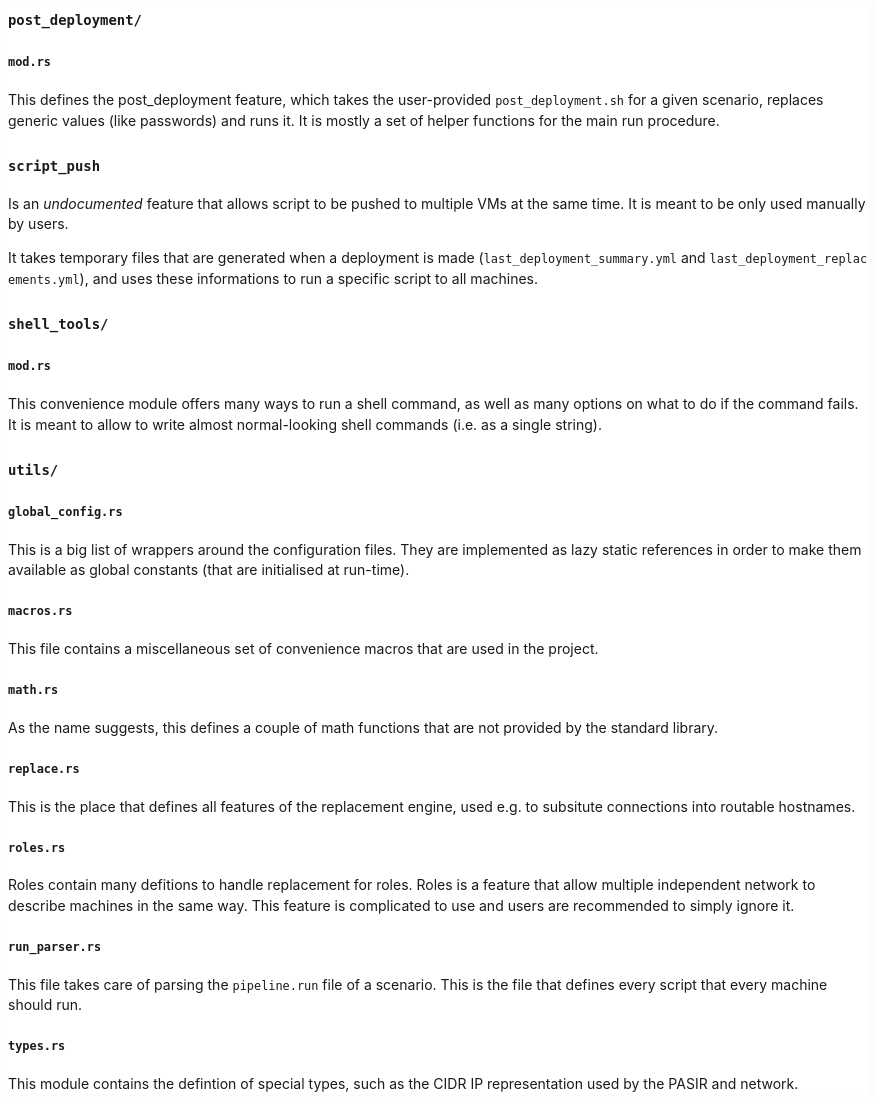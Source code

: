 
### ``post_deployment/``

#### ``mod.rs``
This defines the post_deployment feature, which takes the user-provided ``post_deployment.sh`` for a given scenario, replaces generic values (like passwords) and runs it. It is mostly a set of helper functions for the main run procedure.

### ``script_push``
Is an _undocumented_ feature that allows script to be pushed to multiple VMs at the same time. It is meant to be only used manually by users.

It takes temporary files that are generated when a deployment is made (``last_deployment_summary.yml`` and ``last_deployment_replacements.yml``), and uses these informations to run a specific script to all machines.

### ``shell_tools/``

#### ``mod.rs``
This convenience module offers many ways to run a shell command, as well as many options on what to do if the command fails. It is meant to allow to write almost normal-looking shell commands (i.e. as a single string).  


### ``utils/``

#### ``global_config.rs``
This is a big list of wrappers around the configuration files. They are implemented as lazy static references in order to make them available as global constants (that are initialised at run-time).

#### ``macros.rs``
This file contains a miscellaneous set of convenience macros that are used in the project.

#### ``math.rs``
As the name suggests, this defines a couple of math functions that are not provided by the standard library.

#### ``replace.rs``
This is the place that defines all features of the replacement engine, used e.g. to subsitute connections into routable hostnames.

#### ``roles.rs``
Roles contain many defitions to handle replacement for roles. Roles is a feature that allow multiple independent network to describe machines in the same way. This feature is complicated to use and users are recommended to simply ignore it.


#### ``run_parser.rs``
This file takes care of parsing the ``pipeline.run`` file of a scenario. This is the file that defines every script that every machine should run.

#### ``types.rs``
This module contains the defintion of special types, such as the CIDR IP representation used by the PASIR and network.  
